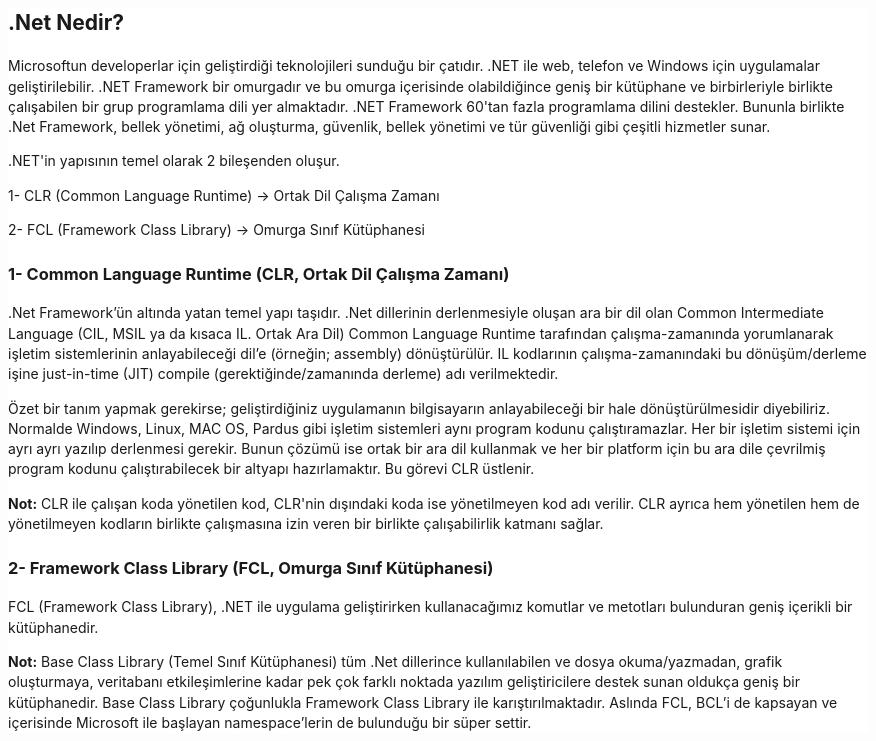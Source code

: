 ## .Net Nedir?
Microsoftun developerlar için geliştirdiği teknolojileri sunduğu bir çatıdır. 
.NET ile web, telefon ve Windows için uygulamalar geliştirilebilir.
.NET Framework bir omurgadır ve bu omurga içerisinde olabildiğince geniş bir kütüphane 
ve birbirleriyle birlikte çalışabilen bir grup programlama dili yer almaktadır. 
.NET Framework 60'tan fazla programlama dilini destekler. Bununla birlikte .Net Framework, 
bellek yönetimi, ağ oluşturma, güvenlik, bellek yönetimi ve tür güvenliği gibi çeşitli hizmetler sunar.

.NET'in yapısının temel olarak 2 bileşenden oluşur.

1- CLR (Common Language Runtime) -> Ortak Dil Çalışma Zamanı

2- FCL (Framework Class Library) -> Omurga Sınıf Kütüphanesi

### 1- Common Language Runtime (CLR, Ortak Dil Çalışma Zamanı)
.Net Framework’ün altında yatan temel yapı taşıdır. .Net dillerinin derlenmesiyle oluşan ara bir dil olan 
Common Intermediate Language (CIL, MSIL ya da kısaca IL. Ortak Ara Dil) Common Language Runtime tarafından 
çalışma-zamanında yorumlanarak işletim sistemlerinin anlayabileceği dil’e (örneğin; assembly) 
dönüştürülür. IL kodlarının çalışma-zamanındaki bu dönüşüm/derleme işine 
just-in-time (JIT) compile (gerektiğinde/zamanında derleme) adı verilmektedir.

Özet bir tanım yapmak gerekirse; geliştirdiğiniz uygulamanın bilgisayarın anlayabileceği bir hale dönüştürülmesidir 
diyebiliriz. Normalde Windows, Linux, MAC OS, Pardus gibi işletim sistemleri aynı program kodunu çalıştıramazlar. 
Her bir işletim sistemi için ayrı ayrı yazılıp derlenmesi gerekir. Bunun çözümü ise ortak bir ara dil kullanmak 
ve her bir platform için bu ara dile çevrilmiş program kodunu çalıştırabilecek bir altyapı hazırlamaktır. Bu görevi CLR üstlenir.

**Not:** CLR ile çalışan koda yönetilen kod, CLR'nin dışındaki koda ise yönetilmeyen kod adı verilir. 
CLR ayrıca hem yönetilen hem de yönetilmeyen kodların birlikte çalışmasına izin veren bir birlikte çalışabilirlik katmanı sağlar.

### 2- Framework Class Library (FCL, Omurga Sınıf Kütüphanesi) 
FCL (Framework Class Library), .NET ile uygulama geliştirirken kullanacağımız komutlar ve metotları bulunduran 
geniş içerikli bir kütüphanedir.

**Not:** Base Class Library (Temel Sınıf Kütüphanesi) tüm .Net dillerince kullanılabilen ve dosya okuma/yazmadan, 
grafik oluşturmaya, veritabanı etkileşimlerine kadar pek çok farklı noktada yazılım geliştiricilere destek sunan 
oldukça geniş bir kütüphanedir. Base Class Library çoğunlukla Framework Class Library ile karıştırılmaktadır. 
Aslında FCL, BCL’i de kapsayan ve içerisinde Microsoft ile başlayan namespace’lerin de bulunduğu bir süper settir.
